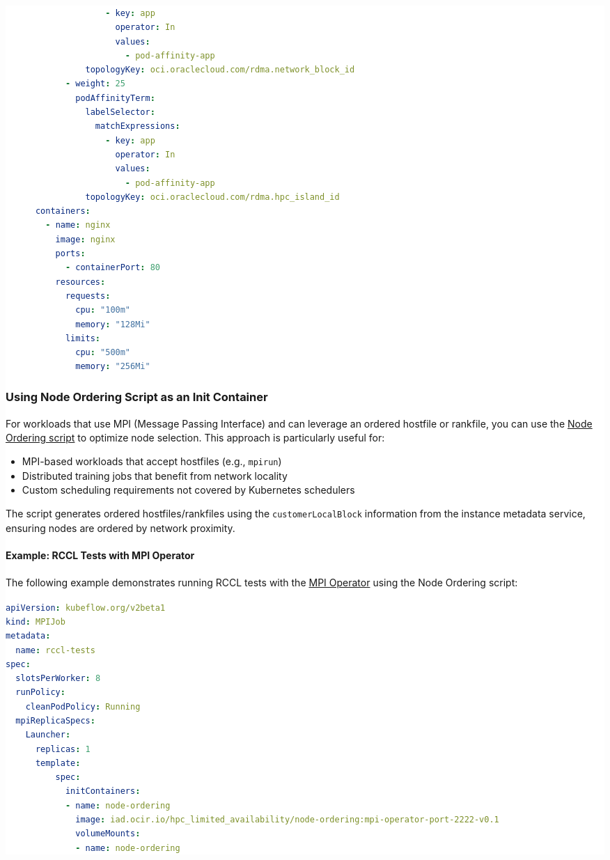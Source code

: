 ```yaml
                    - key: app
                      operator: In
                      values:
                        - pod-affinity-app
                topologyKey: oci.oraclecloud.com/rdma.network_block_id
            - weight: 25
              podAffinityTerm:
                labelSelector:
                  matchExpressions:
                    - key: app
                      operator: In
                      values:
                        - pod-affinity-app
                topologyKey: oci.oraclecloud.com/rdma.hpc_island_id
      containers:
        - name: nginx
          image: nginx
          ports:
            - containerPort: 80
          resources:
            requests:
              cpu: "100m"
              memory: "128Mi"
            limits:
              cpu: "500m"
              memory: "256Mi"
```

### Using Node Ordering Script as an Init Container

For workloads that use MPI (Message Passing Interface) and can leverage an ordered hostfile or rankfile, you can use the [Node Ordering script](../docker/node-ordering/node_ordering.py) to optimize node selection. This approach is particularly useful for:

- MPI-based workloads that accept hostfiles (e.g., `mpirun`)
- Distributed training jobs that benefit from network locality
- Custom scheduling requirements not covered by Kubernetes schedulers

The script generates ordered hostfiles/rankfiles using the `customerLocalBlock` information from the instance metadata service, ensuring nodes are ordered by network proximity.

#### Example: RCCL Tests with MPI Operator

The following example demonstrates running RCCL tests with the [MPI Operator](https://github.com/kubeflow/mpi-operator) using the Node Ordering script:

```yaml
apiVersion: kubeflow.org/v2beta1
kind: MPIJob
metadata:
  name: rccl-tests
spec:
  slotsPerWorker: 8
  runPolicy:
    cleanPodPolicy: Running
  mpiReplicaSpecs:
    Launcher:
      replicas: 1
      template:
          spec:
            initContainers:
            - name: node-ordering
              image: iad.ocir.io/hpc_limited_availability/node-ordering:mpi-operator-port-2222-v0.1
              volumeMounts:
              - name: node-ordering
```